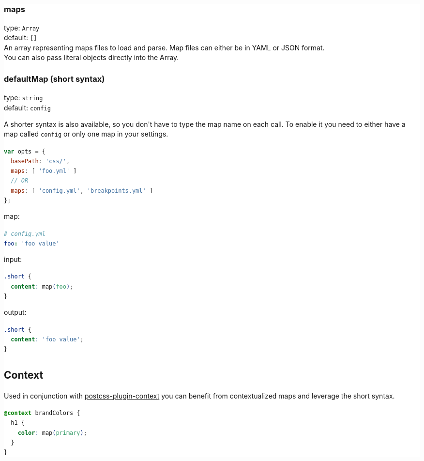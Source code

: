 ### maps
type: `Array`  
default: `[]`  
An array representing maps files to load and parse.
Map files can either be in YAML or JSON format.  
You can also pass literal objects directly into the Array.


### defaultMap (short syntax)
type: `string`  
default: `config`  

A shorter syntax is also available, so you don't have to type the map name on each call. To enable it you need to either have a map called `config` or only one map in your settings.

```js
var opts = {
  basePath: 'css/',
  maps: [ 'foo.yml' ]
  // OR
  maps: [ 'config.yml', 'breakpoints.yml' ]
};
```

map:
```yaml
# config.yml
foo: 'foo value'
```

input:
```css
.short {
  content: map(foo);
}
```

output:
```css
.short {
  content: 'foo value';
}
```

## Context

Used in conjunction with [postcss-plugin-context] you can benefit from contextualized
maps and leverage the short syntax.

```css
@context brandColors {
  h1 {
    color: map(primary);
  }
}
```


[PostCSS]: https://github.com/postcss/postcss
[postcss-plugin-context]: https://github.com/postcss/postcss-plugin-context
[npm-url]: https://www.npmjs.org/package/postcss-map
[npm-image]: http://img.shields.io/npm/v/postcss-map.svg?style=flat-square
[travis-url]: https://travis-ci.org/pascalduez/postcss-map?branch=master
[travis-image]: http://img.shields.io/travis/pascalduez/postcss-map.svg?style=flat-square
[coveralls-url]: https://coveralls.io/r/pascalduez/postcss-map
[coveralls-image]: https://img.shields.io/coveralls/pascalduez/postcss-map.svg?style=flat-square
[depstat-url]: https://david-dm.org/pascalduez/postcss-map
[depstat-image]: https://david-dm.org/pascalduez/postcss-map.svg?style=flat-square
[license-image]: http://img.shields.io/npm/l/postcss-map.svg?style=flat-square
[license-url]: UNLICENSE